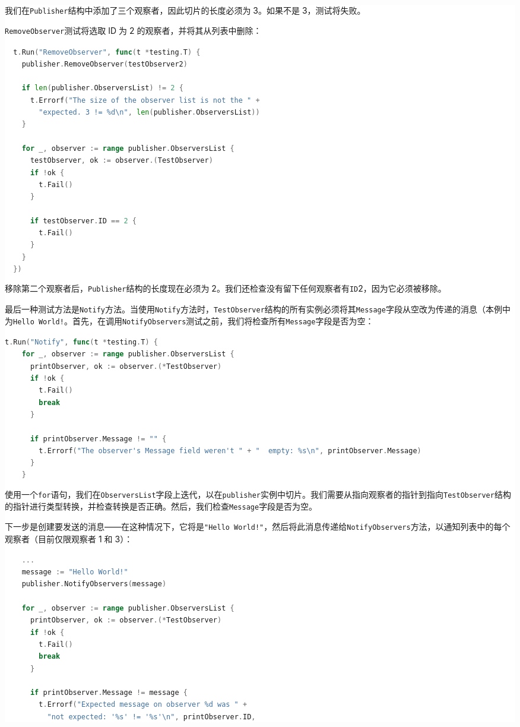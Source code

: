 我们在`Publisher`结构中添加了三个观察者，因此切片的长度必须为 3。如果不是 3，测试将失败。

`RemoveObserver`测试将选取 ID 为 2 的观察者，并将其从列表中删除：

```go
  t.Run("RemoveObserver", func(t *testing.T) { 
    publisher.RemoveObserver(testObserver2) 

    if len(publisher.ObserversList) != 2 { 
      t.Errorf("The size of the observer list is not the " + 
        "expected. 3 != %d\n", len(publisher.ObserversList)) 
    } 

    for _, observer := range publisher.ObserversList { 
      testObserver, ok := observer.(TestObserver) 
      if !ok {  
        t.Fail() 
      } 

      if testObserver.ID == 2 { 
        t.Fail() 
      } 
    } 
  }) 

```

移除第二个观察者后，`Publisher`结构的长度现在必须为 2。我们还检查没有留下任何观察者有`ID`2，因为它必须被移除。

最后一种测试方法是`Notify`方法。当使用`Notify`方法时，`TestObserver`结构的所有实例必须将其`Message`字段从空改为传递的消息（本例中为`Hello World!`。首先，在调用`NotifyObservers`测试之前，我们将检查所有`Message`字段是否为空：

```go
t.Run("Notify", func(t *testing.T) { 
    for _, observer := range publisher.ObserversList { 
      printObserver, ok := observer.(*TestObserver) 
      if !ok { 
        t.Fail() 
        break 
      } 

      if printObserver.Message != "" { 
        t.Errorf("The observer's Message field weren't " + "  empty: %s\n", printObserver.Message) 
      } 
    } 

```

使用一个`for`语句，我们在`ObserversList`字段上迭代，以在`publisher`实例中切片。我们需要从指向观察者的指针到指向`TestObserver`结构的指针进行类型转换，并检查转换是否正确。然后，我们检查`Message`字段是否为空。

下一步是创建要发送的消息——在这种情况下，它将是`"Hello World!"`，然后将此消息传递给`NotifyObservers`方法，以通知列表中的每个观察者（目前仅限观察者 1 和 3）：

```go
    ... 
    message := "Hello World!" 
    publisher.NotifyObservers(message) 

    for _, observer := range publisher.ObserversList { 
      printObserver, ok := observer.(*TestObserver) 
      if !ok { 
        t.Fail() 
        break 
      } 

      if printObserver.Message != message { 
        t.Errorf("Expected message on observer %d was " + 
          "not expected: '%s' != '%s'\n", printObserver.ID, 
```